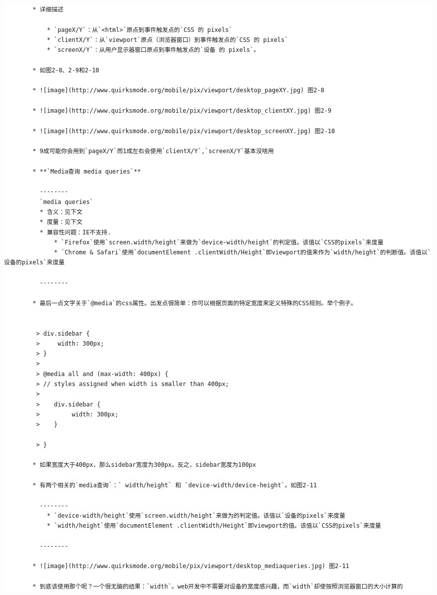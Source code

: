             * 详细描述
            
                * `pageX/Y`：从`<html>`原点到事件触发点的`CSS 的 pixels`
                * `clientX/Y`：从`viewport`原点（浏览器窗口）到事件触发点的`CSS 的 pixels`
                * `screenX/Y`：从用户显示器窗口原点到事件触发点的`设备 的 pixels`。
                
            * 如图2-8、2-9和2-10
            
            * ![image](http://www.quirksmode.org/mobile/pix/viewport/desktop_pageXY.jpg) 图2-8
            
            * ![image](http://www.quirksmode.org/mobile/pix/viewport/desktop_clientXY.jpg) 图2-9
            
            * ![image](http://www.quirksmode.org/mobile/pix/viewport/desktop_screenXY.jpg) 图2-10
            
            * 9成可能你会用到`pageX/Y`而1成左右会使用`clientX/Y`,`screenX/Y`基本没啥用
            
            * **`Media查询 media queries`**
        
              --------            
              `media queries`
              * 含义：见下文
              * 度量：见下文
              * 兼容性问题：IE不支持.
                  * `Firefox`使用`screen.width/height`来做为`device-width/height`的判定值。该值以`CSS的pixels`来度量
                  * `Chrome & Safari`使用`documentElement .clientWidth/Height`即viewport的值来作为`width/height`的判断值。该值以`设备的pixels`来度量
                     
              --------

            * 最后一点文字关于`@media`的css属性。出发点很简单：你可以根据页面的特定宽度来定义特殊的CSS规则。举个例子。
          

             > div.sidebar {             
	         >     width: 300px;	         
             > }
			 > 
             > @media all and (max-width: 400px) {   
     	     > // styles assigned when width is smaller than 400px;
     	     > 
	         >    div.sidebar {    
	         >         width: 300px;
         	 >    }

             > }
        
            * 如果宽度大于400px，那么sidebar宽度为300px。反之，sidebar宽度为100px
        
            * 有两个相关的`media查询`：` width/height` 和 `device-width/device-height`。如图2-11

              --------
                * `device-width/height`使用`screen.width/height`来做为的判定值。该值以`设备的pixels`来度量
                * `width/height`使用`documentElement .clientWidth/Height`即viewport的值。该值以`CSS的pixels`来度量
                     
              --------
        
            * ![image](http://www.quirksmode.org/mobile/pix/viewport/desktop_mediaqueries.jpg) 图2-11
        
            * 到底该使用那个呢？一个很无脑的结果：`width`。web开发中不需要对设备的宽度感兴趣，而`width`却使按照浏览器窗口的大小计算的
        